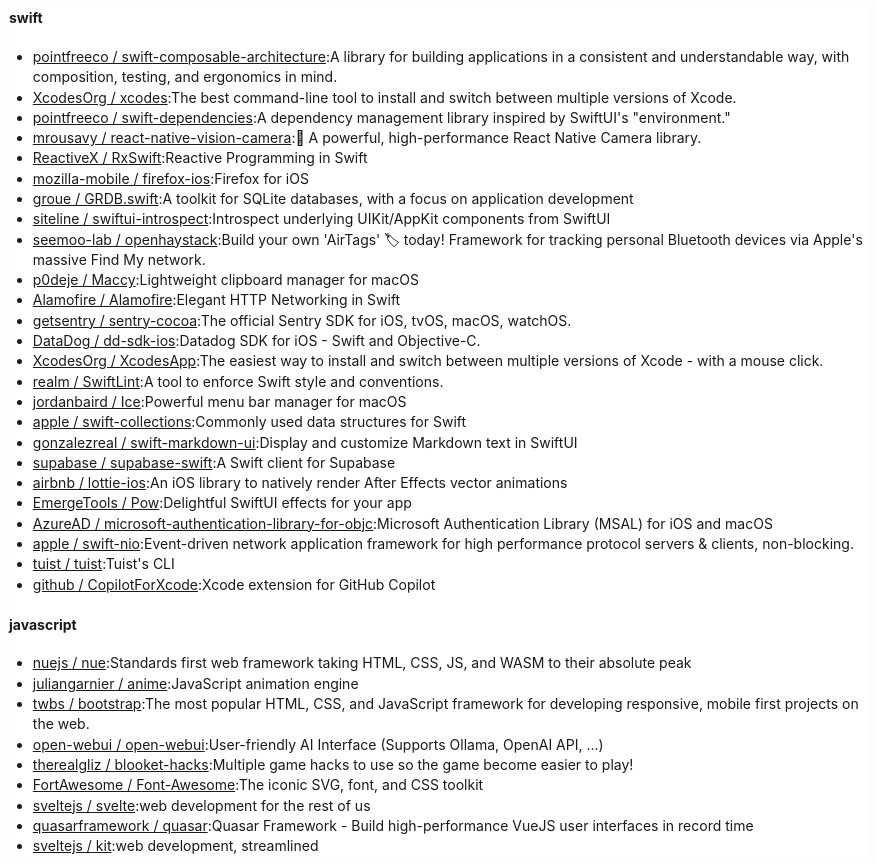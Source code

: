 #### swift
* [pointfreeco / swift-composable-architecture](https://github.com/pointfreeco/swift-composable-architecture):A library for building applications in a consistent and understandable way, with composition, testing, and ergonomics in mind.
* [XcodesOrg / xcodes](https://github.com/XcodesOrg/xcodes):The best command-line tool to install and switch between multiple versions of Xcode.
* [pointfreeco / swift-dependencies](https://github.com/pointfreeco/swift-dependencies):A dependency management library inspired by SwiftUI's "environment."
* [mrousavy / react-native-vision-camera](https://github.com/mrousavy/react-native-vision-camera):📸 A powerful, high-performance React Native Camera library.
* [ReactiveX / RxSwift](https://github.com/ReactiveX/RxSwift):Reactive Programming in Swift
* [mozilla-mobile / firefox-ios](https://github.com/mozilla-mobile/firefox-ios):Firefox for iOS
* [groue / GRDB.swift](https://github.com/groue/GRDB.swift):A toolkit for SQLite databases, with a focus on application development
* [siteline / swiftui-introspect](https://github.com/siteline/swiftui-introspect):Introspect underlying UIKit/AppKit components from SwiftUI
* [seemoo-lab / openhaystack](https://github.com/seemoo-lab/openhaystack):Build your own 'AirTags' 🏷 today! Framework for tracking personal Bluetooth devices via Apple's massive Find My network.
* [p0deje / Maccy](https://github.com/p0deje/Maccy):Lightweight clipboard manager for macOS
* [Alamofire / Alamofire](https://github.com/Alamofire/Alamofire):Elegant HTTP Networking in Swift
* [getsentry / sentry-cocoa](https://github.com/getsentry/sentry-cocoa):The official Sentry SDK for iOS, tvOS, macOS, watchOS.
* [DataDog / dd-sdk-ios](https://github.com/DataDog/dd-sdk-ios):Datadog SDK for iOS - Swift and Objective-C.
* [XcodesOrg / XcodesApp](https://github.com/XcodesOrg/XcodesApp):The easiest way to install and switch between multiple versions of Xcode - with a mouse click.
* [realm / SwiftLint](https://github.com/realm/SwiftLint):A tool to enforce Swift style and conventions.
* [jordanbaird / Ice](https://github.com/jordanbaird/Ice):Powerful menu bar manager for macOS
* [apple / swift-collections](https://github.com/apple/swift-collections):Commonly used data structures for Swift
* [gonzalezreal / swift-markdown-ui](https://github.com/gonzalezreal/swift-markdown-ui):Display and customize Markdown text in SwiftUI
* [supabase / supabase-swift](https://github.com/supabase/supabase-swift):A Swift client for Supabase
* [airbnb / lottie-ios](https://github.com/airbnb/lottie-ios):An iOS library to natively render After Effects vector animations
* [EmergeTools / Pow](https://github.com/EmergeTools/Pow):Delightful SwiftUI effects for your app
* [AzureAD / microsoft-authentication-library-for-objc](https://github.com/AzureAD/microsoft-authentication-library-for-objc):Microsoft Authentication Library (MSAL) for iOS and macOS
* [apple / swift-nio](https://github.com/apple/swift-nio):Event-driven network application framework for high performance protocol servers & clients, non-blocking.
* [tuist / tuist](https://github.com/tuist/tuist):Tuist's CLI
* [github / CopilotForXcode](https://github.com/github/CopilotForXcode):Xcode extension for GitHub Copilot

#### javascript
* [nuejs / nue](https://github.com/nuejs/nue):Standards first web framework taking HTML, CSS, JS, and WASM to their absolute peak
* [juliangarnier / anime](https://github.com/juliangarnier/anime):JavaScript animation engine
* [twbs / bootstrap](https://github.com/twbs/bootstrap):The most popular HTML, CSS, and JavaScript framework for developing responsive, mobile first projects on the web.
* [open-webui / open-webui](https://github.com/open-webui/open-webui):User-friendly AI Interface (Supports Ollama, OpenAI API, ...)
* [therealgliz / blooket-hacks](https://github.com/therealgliz/blooket-hacks):Multiple game hacks to use so the game become easier to play!
* [FortAwesome / Font-Awesome](https://github.com/FortAwesome/Font-Awesome):The iconic SVG, font, and CSS toolkit
* [sveltejs / svelte](https://github.com/sveltejs/svelte):web development for the rest of us
* [quasarframework / quasar](https://github.com/quasarframework/quasar):Quasar Framework - Build high-performance VueJS user interfaces in record time
* [sveltejs / kit](https://github.com/sveltejs/kit):web development, streamlined